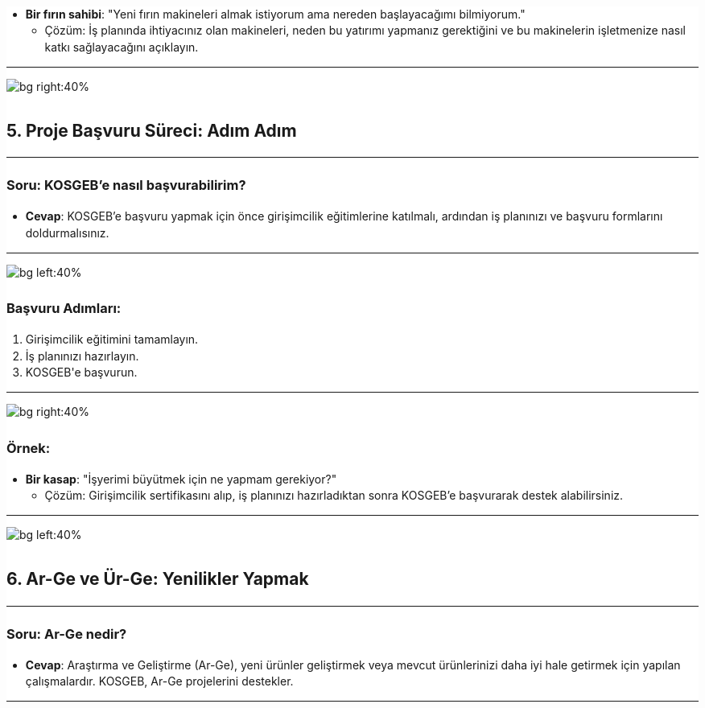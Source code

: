 - **Bir fırın sahibi**: "Yeni fırın makineleri almak istiyorum ama nereden başlayacağımı bilmiyorum."
  - Çözüm: İş planında ihtiyacınız olan makineleri, neden bu yatırımı yapmanız gerektiğini ve bu makinelerin işletmenize nasıl katkı sağlayacağını açıklayın.

---



![bg right:40%](assets/kosgebe-nasil-basvururum.webp)

## 5. Proje Başvuru Süreci: Adım Adım

---

### Soru: KOSGEB’e nasıl başvurabilirim?

- **Cevap**: KOSGEB’e başvuru yapmak için önce girişimcilik eğitimlerine katılmalı, ardından iş planınızı ve başvuru formlarını doldurmalısınız.

---

![bg left:40%](assets/kosgeb-basvuru-adimlari.webp)

### Başvuru Adımları:

1. Girişimcilik eğitimini tamamlayın.
2. İş planınızı hazırlayın.
3. KOSGEB'e başvurun.

---

![bg right:40%](assets/kasap-ornegi.webp)

### Örnek:

- **Bir kasap**: "İşyerimi büyütmek için ne yapmam gerekiyor?"
  - Çözüm: Girişimcilik sertifikasını alıp, iş planınızı hazırladıktan sonra KOSGEB’e başvurarak destek alabilirsiniz.

---



![bg left:40%](assets/arge-nedir.webp)

## 6. Ar-Ge ve Ür-Ge: Yenilikler Yapmak

---

### Soru: Ar-Ge nedir?

- **Cevap**: Araştırma ve Geliştirme (Ar-Ge), yeni ürünler geliştirmek veya mevcut ürünlerinizi daha iyi hale getirmek için yapılan çalışmalardır. KOSGEB, Ar-Ge projelerini destekler.

---